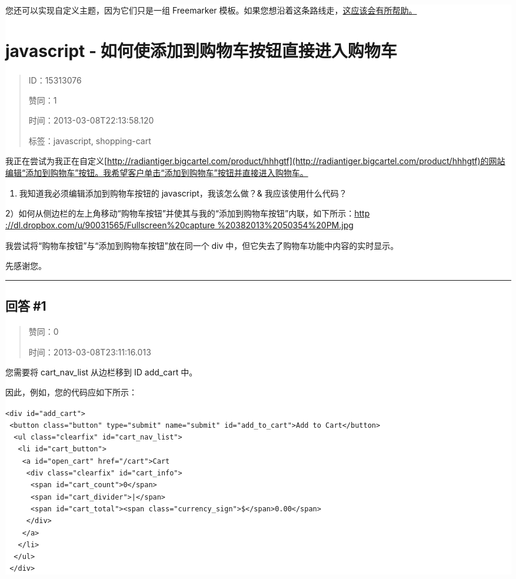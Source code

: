 您还可以实现自定义主题，因为它们只是一组 Freemarker 模板。如果您想沿着这条路线走，[这应该会有所帮助。](http://www.mkyong.com/struts2/working-with-struts-2-theme-template/)

# javascript - 如何使添加到购物车按钮直接进入购物车

> ID：15313076
> 
> 赞同：1
> 
> 时间：2013-03-08T22:13:58.120
> 
> 标签：javascript, shopping-cart

我正在尝试为我正在自定义[http://radiantiger.bigcartel.com/product/hhhgtf](http://radiantiger.bigcartel.com/product/hhhgtf)的网站编辑“添加到购物车”按钮。我希望客户单击“添加到购物车”按钮并直接进入购物车。

1) 我知道我必须编辑添加到购物车按钮的 javascript，我该怎么做？& 我应该使用什么代码？

2）如何从侧边栏的左上角移动“购物车按钮”并使其与我的“添加到购物车按钮”内联，如下所示：[http ://dl.dropbox.com/u/90031565/Fullscreen%20capture %20382013%2050354%20PM.jpg](http://dl.dropbox.com/u/90031565/Fullscreen%20capture%20382013%2050354%20PM.jpg)

我尝试将“购物车按钮”与“添加到购物车按钮”放在同一个 div 中，但它失去了购物车功能中内容的实时显示。

先感谢您。

* * *

## 回答 #1

> 赞同：0
> 
> 时间：2013-03-08T23:11:16.013

您需要将 cart_nav_list 从边栏移到 ID add_cart 中。

因此，例如，您的代码应如下所示：

```
<div id="add_cart">
 <button class="button" type="submit" name="submit" id="add_to_cart">Add to Cart</button>
  <ul class="clearfix" id="cart_nav_list">
   <li id="cart_button">
    <a id="open_cart" href="/cart">Cart
     <div class="clearfix" id="cart_info">
      <span id="cart_count">0</span>
      <span id="cart_divider">|</span>
      <span id="cart_total"><span class="currency_sign">$</span>0.00</span>
     </div>
    </a>
   </li>
  </ul>
 </div> 
```
